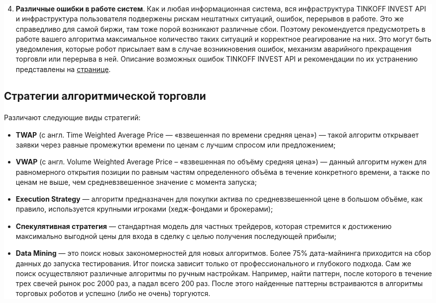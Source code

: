 4. **Различные ошибки в работе систем**. Как и любая информационная система, вся инфраструктура 
TINKOFF INVEST API и инфраструктура пользователя подвержены рискам нештатных ситуаций, ошибок, перерывов 
в работе. Это же справедливо для самой биржи, там тоже порой возникают различные сбои. Поэтому 
рекомендуется предусмотреть в работе вашего алгоритма максимальное количество таких ситуаций и корректное 
реагирование на них. Это могут быть уведомления, которые робот присылает вам в случае возникновения 
ошибок, механизм аварийного прекращения торговли или перерыва в ней. Описание возможных ошибок TINKOFF 
INVEST API и рекомендации по их устранению представлены на [странице](/src/docs/errors.md).

## Стратегии алгоритмической торговли

Различают следующие виды стратегий:

* **TWAP** (с англ. Time Weighted Average Price — «взвешенная по времени средняя цена») — такой алгоритм 
открывает заявки через равные промежутки времени по ценам с лучшим спросом или предложением;

* **VWAP** (с англ. Volume Weighted Average Price – «взвешенная по объёму средняя цена») — данный алгоритм нужен для 
равномерного открытия позиции по равным частям определенного объёма в течение конкретного времени, а 
также по ценам не выше, чем средневзвешенное значение с момента запуска;

* **Execution Strategy** — алгоритм предназначен для покупки актива по средневзвешенной цене в большом объёме, как 
правило, используется крупными игроками (хедж-фондами и брокерами);

* **Спекулятивная стратегия** — стандартная модель для частных трейдеров, которая стремится к достижению 
максимально выгодной цены для входа в сделку с целью получения последующей прибыли;

* **Data Mining** — это поиск новых закономерностей для новых алгоритмов. Более 75% дата-майнинга 
приходится на сбор данных до запуска тестирования. Итог поиска зависит только от профессионального и 
глубокого подхода. Сам же поиск осуществляют различные алгоритмы по ручным настройкам. Например, найти 
паттерн, после которого в течение трех свечей рынок рос 2000 раз, а падал всего 200 раз. После этого 
найденные паттерны встраиваются в алгоритмы торговых роботов и успешно (либо не очень) торгуются.

